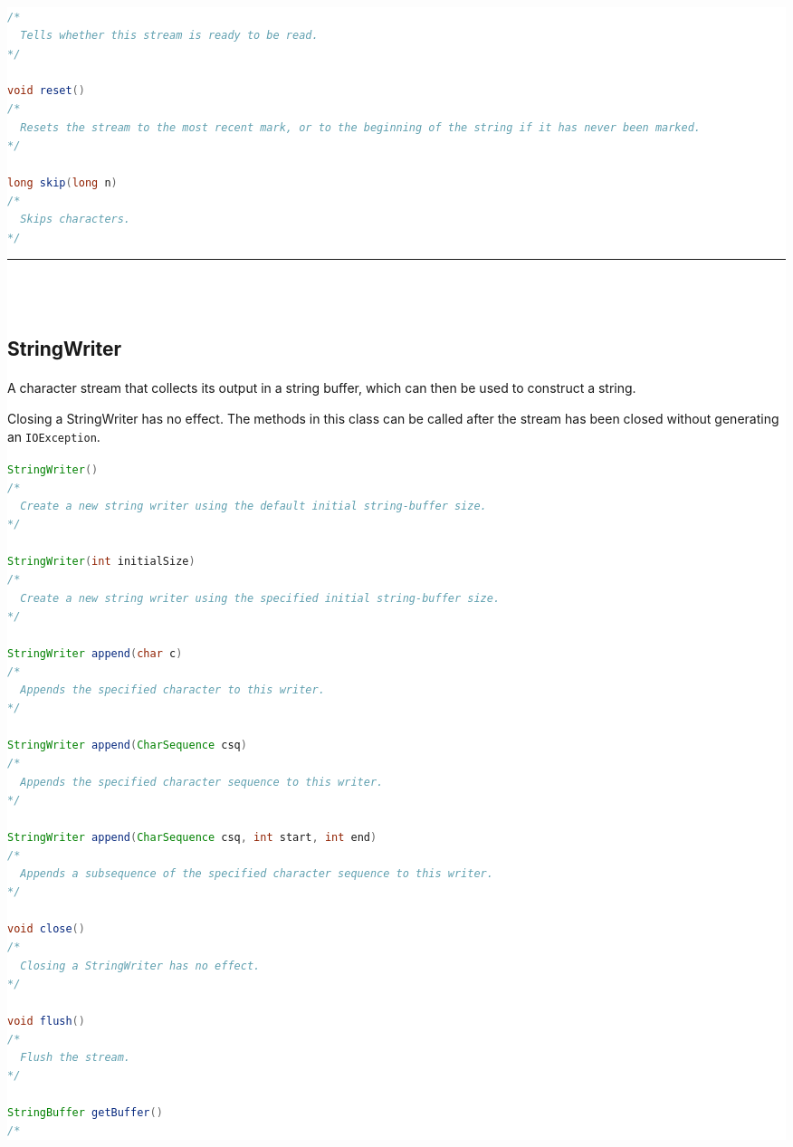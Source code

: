 ```java
/*
  Tells whether this stream is ready to be read.
*/

void reset()
/*
  Resets the stream to the most recent mark, or to the beginning of the string if it has never been marked.
*/

long skip(long n)
/*
  Skips characters.
*/
```
_____
<br><br>

## StringWriter

A character stream that collects its output in a string buffer, which can then be used to construct a string.

Closing a StringWriter has no effect. The methods in this class can be called after the stream has been closed without generating an `IOException`. 

```java
StringWriter()
/*
  Create a new string writer using the default initial string-buffer size.
*/

StringWriter(int initialSize)
/*
  Create a new string writer using the specified initial string-buffer size.
*/

StringWriter append(char c)
/*
  Appends the specified character to this writer.
*/

StringWriter append(CharSequence csq)
/*
  Appends the specified character sequence to this writer.
*/

StringWriter append(CharSequence csq, int start, int end)
/*
  Appends a subsequence of the specified character sequence to this writer.
*/

void close()
/*
  Closing a StringWriter has no effect.
*/

void flush()
/*
  Flush the stream.
*/

StringBuffer getBuffer()
/*
```